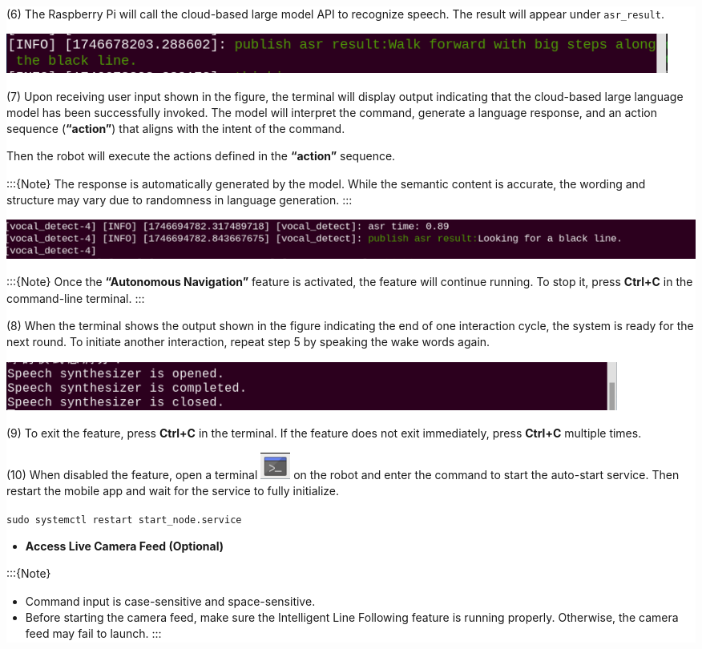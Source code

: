 (6) The Raspberry Pi will call the cloud-based large model API to recognize speech. The result will appear under `asr_result`.

<img src="../_static/media/chapter_11/section_3/04/media/image7.png" class="common_img" />

(7) Upon receiving user input shown in the figure, the terminal will display output indicating that the cloud-based large language model has been successfully invoked. The model will interpret the command, generate a language response, and an action sequence (**“action”**) that aligns with the intent of the command.

Then the robot will execute the actions defined in the **“action”** sequence.

:::{Note}
The response is automatically generated by the model. While the semantic content is accurate, the wording and structure may vary due to randomness in language generation.
:::

<img src="../_static/media/chapter_11/section_3/04/media/image8.png" class="common_img" />

:::{Note}
Once the **“Autonomous Navigation”** feature is activated, the feature will continue running. To stop it, press **Ctrl+C** in the command-line terminal.
:::

(8) When the terminal shows the output shown in the figure indicating the end of one interaction cycle, the system is ready for the next round. To initiate another interaction, repeat step 5 by speaking the wake words again.

<img src="../_static/media/chapter_11/section_3/04/media/image9.png" class="common_img" />

(9) To exit the feature, press **Ctrl+C** in the terminal. If the feature does not exit immediately, press **Ctrl+C** multiple times.

(10) When disabled the feature, open a terminal <img src="../_static/media/chapter_11/section_3/04/media/image10.png"  /> on the robot and enter the command to start the auto-start service. Then restart the mobile app and wait for the service to fully initialize.

```
sudo systemctl restart start_node.service
```

*   **Access Live Camera Feed (Optional)**

:::{Note}
*   Command input is case-sensitive and space-sensitive.
*   Before starting the camera feed, make sure the Intelligent Line Following feature is running properly. Otherwise, the camera feed may fail to launch.
:::
